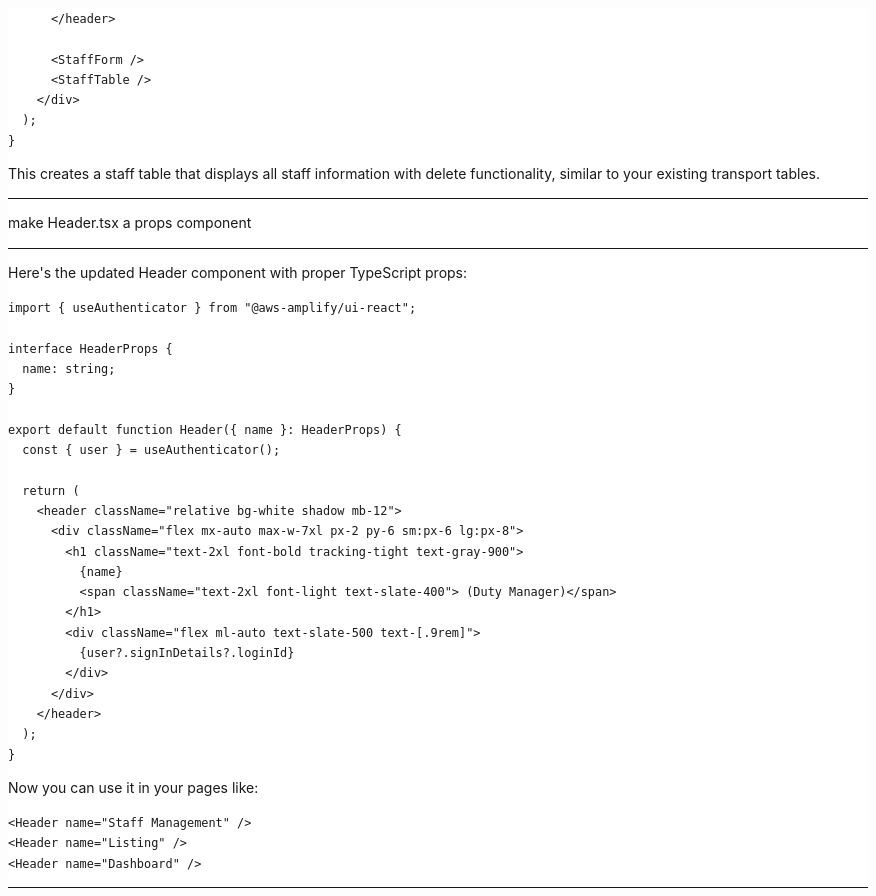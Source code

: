 ```tsx
      </header>

      <StaffForm />
      <StaffTable />
    </div>
  );
}
```

This creates a staff table that displays all staff information with delete functionality, similar to your existing transport tables.

---

make Header.tsx a props component

---

Here's the updated Header component with proper TypeScript props:

```tsx
import { useAuthenticator } from "@aws-amplify/ui-react";

interface HeaderProps {
  name: string;
}

export default function Header({ name }: HeaderProps) {
  const { user } = useAuthenticator();
  
  return (
    <header className="relative bg-white shadow mb-12">
      <div className="flex mx-auto max-w-7xl px-2 py-6 sm:px-6 lg:px-8">
        <h1 className="text-2xl font-bold tracking-tight text-gray-900">
          {name}
          <span className="text-2xl font-light text-slate-400"> (Duty Manager)</span>
        </h1>
        <div className="flex ml-auto text-slate-500 text-[.9rem]">
          {user?.signInDetails?.loginId}
        </div>
      </div>
    </header>
  );
}
```

Now you can use it in your pages like:
```tsx
<Header name="Staff Management" />
<Header name="Listing" />
<Header name="Dashboard" />
```

---
